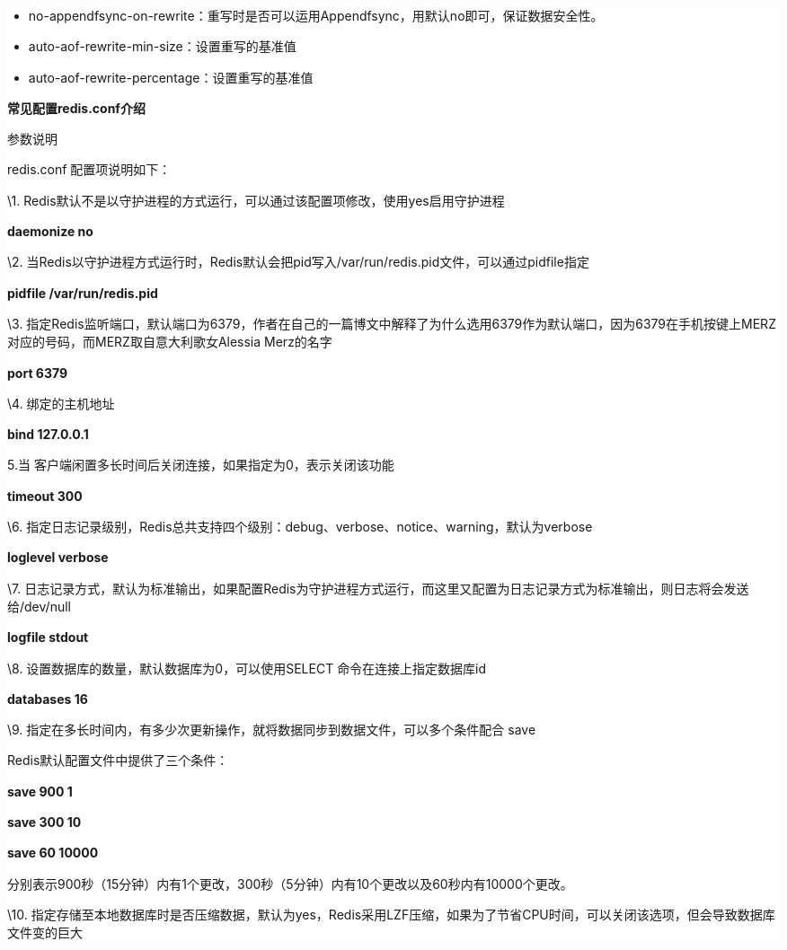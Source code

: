 

- no-appendfsync-on-rewrite：重写时是否可以运用Appendfsync，用默认no即可，保证数据安全性。



- auto-aof-rewrite-min-size：设置重写的基准值



- auto-aof-rewrite-percentage：设置重写的基准值



**常见配置redis.conf介绍**

参数说明

redis.conf 配置项说明如下：

\1. Redis默认不是以守护进程的方式运行，可以通过该配置项修改，使用yes启用守护进程

  **daemonize no**

\2. 当Redis以守护进程方式运行时，Redis默认会把pid写入/var/run/redis.pid文件，可以通过pidfile指定

  **pidfile /var/run/redis.pid**

\3. 指定Redis监听端口，默认端口为6379，作者在自己的一篇博文中解释了为什么选用6379作为默认端口，因为6379在手机按键上MERZ对应的号码，而MERZ取自意大利歌女Alessia Merz的名字

  **port 6379**

\4. 绑定的主机地址

  **bind 127.0.0.1**

5.当 客户端闲置多长时间后关闭连接，如果指定为0，表示关闭该功能

  **timeout 300**

\6. 指定日志记录级别，Redis总共支持四个级别：debug、verbose、notice、warning，默认为verbose

  **loglevel verbose**

\7. 日志记录方式，默认为标准输出，如果配置Redis为守护进程方式运行，而这里又配置为日志记录方式为标准输出，则日志将会发送给/dev/null

  **logfile stdout**

\8. 设置数据库的数量，默认数据库为0，可以使用SELECT <dbid>命令在连接上指定数据库id

  **databases 16**

\9. 指定在多长时间内，有多少次更新操作，就将数据同步到数据文件，可以多个条件配合  save <seconds> <changes>

  Redis默认配置文件中提供了三个条件：

  **save 900 1**

  **save 300 10**

  **save 60 10000**

  分别表示900秒（15分钟）内有1个更改，300秒（5分钟）内有10个更改以及60秒内有10000个更改。

 

\10. 指定存储至本地数据库时是否压缩数据，默认为yes，Redis采用LZF压缩，如果为了节省CPU时间，可以关闭该选项，但会导致数据库文件变的巨大
